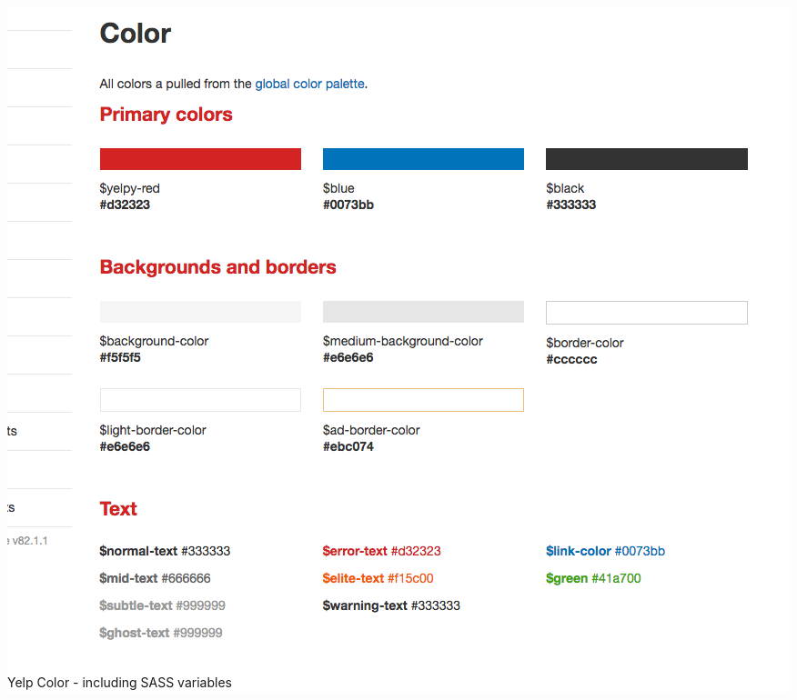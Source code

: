<img alt="" src="/images/posts/2018/05/14/yelp-2.png" class="img-fluid">
<figcaption>Yelp Color - including SASS variables</figcaption>
</figure>
<figure>
